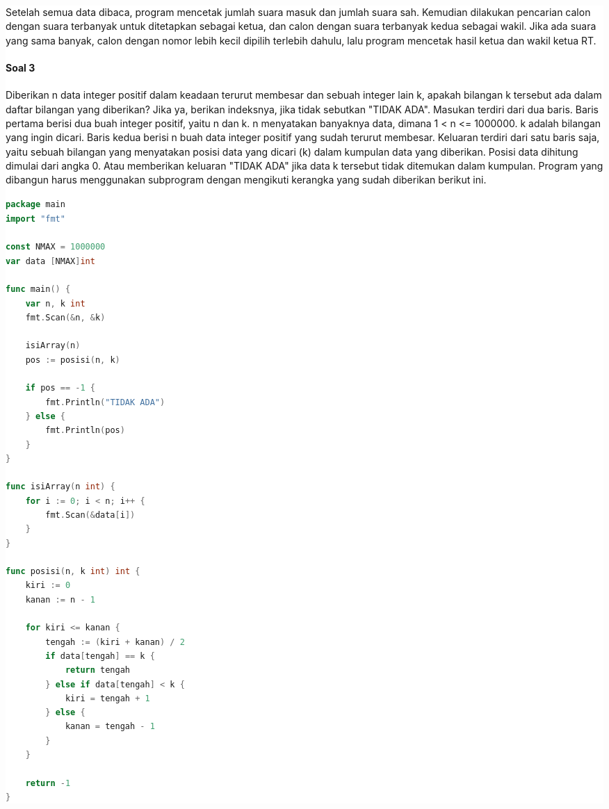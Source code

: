 Setelah semua data dibaca, program mencetak jumlah suara masuk dan jumlah suara sah. Kemudian dilakukan pencarian calon dengan suara terbanyak untuk ditetapkan sebagai ketua, dan calon dengan suara terbanyak kedua sebagai wakil. Jika ada suara yang sama banyak, calon dengan nomor lebih kecil dipilih terlebih dahulu, lalu program mencetak hasil ketua dan wakil ketua RT.

<h4>Soal 3</h4>
Diberikan n data integer positif dalam keadaan terurut membesar dan sebuah integer lain k, apakah bilangan k tersebut ada dalam daftar bilangan yang diberikan? Jika ya, berikan indeksnya, jika tidak sebutkan "TIDAK ADA". 
Masukan terdiri dari dua baris. Baris pertama berisi dua buah integer positif, yaitu n dan k. n menyatakan banyaknya data, dimana 1 < n <= 1000000. k adalah bilangan yang ingin dicari. Baris kedua berisi n buah data integer positif yang sudah terurut membesar. 
Keluaran terdiri dari satu baris saja, yaitu sebuah bilangan yang menyatakan posisi data yang dicari (k) dalam kumpulan data yang diberikan. Posisi data dihitung dimulai dari angka 0. Atau memberikan keluaran "TIDAK ADA" jika data k tersebut tidak ditemukan dalam kumpulan. Program yang dibangun harus menggunakan subprogram dengan mengikuti kerangka yang sudah diberikan berikut ini.

```go
package main
import "fmt"

const NMAX = 1000000
var data [NMAX]int

func main() {
    var n, k int
    fmt.Scan(&n, &k)

    isiArray(n)
    pos := posisi(n, k)

    if pos == -1 {
        fmt.Println("TIDAK ADA")
    } else {
        fmt.Println(pos)
    }
}

func isiArray(n int) {
    for i := 0; i < n; i++ {
        fmt.Scan(&data[i])
    }
}

func posisi(n, k int) int {
    kiri := 0
    kanan := n - 1

    for kiri <= kanan {
        tengah := (kiri + kanan) / 2
        if data[tengah] == k {
            return tengah
        } else if data[tengah] < k {
            kiri = tengah + 1
        } else {
            kanan = tengah - 1
        }
    }

    return -1
}
```
